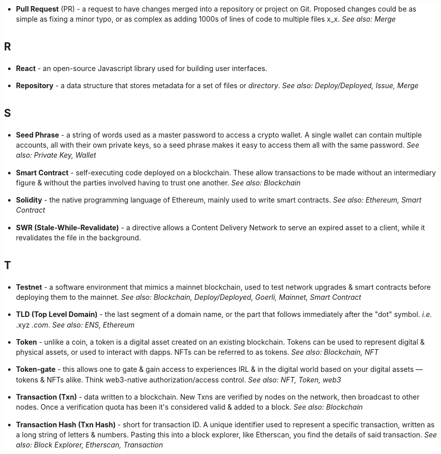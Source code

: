 - **Pull Request** (PR) - a request to have changes merged into a repository or project on Git. Proposed changes could be as simple as fixing a minor typo, or as complex as adding 1000s of lines of code to multiple files x_x.
*See also: Merge*

## **R**
- **React** - an open-source Javascript library used for building user interfaces.

- **Repository** - a data structure that stores metadata for a set of files or *directory*.
*See also: Deploy/Deployed, Issue, Merge*

## **S**
- **Seed Phrase** - a string of words used as a master password to access a crypto wallet. A single wallet can contain multiple accounts, all with their own private keys, so a seed phrase makes it easy to access them all with the same password.
*See also: Private Key, Wallet*

- **Smart Contract** - self-executing code deployed on a blockchain. These allow transactions to be made without an intermediary figure & without the parties involved having to trust one another.
*See also: Blockchain*

- **Solidity** - the native programming language of Ethereum, mainly used to write smart contracts.
*See also: Ethereum, Smart Contract*

- **SWR (Stale-While-Revalidate)** - a directive allows a Content Delivery Network to serve an expired asset to a client, while it revalidates the file in the background.

## **T**
- **Testnet** - a software environment that mimics a mainnet blockchain, used to test network upgrades & smart contracts before deploying them to the mainnet.
*See also: Blockchain, Deploy/Deployed, Goerli, Mainnet, Smart Contract*

- **TLD (Top Level Domain)** - the last segment of a domain name, or the part that follows immediately after the "dot" symbol. *i.e.* .xyz *.com*.
*See also: ENS, Ethereum*

- **Token** - unlike a coin, a token is a digital asset created on an existing blockchain. Tokens can be used to represent digital & physical assets, or used to interact with dapps. NFTs can be referred to as tokens.
*See also: Blockchain, NFT*

- **Token-gate** - this allows one to gate & gain access to experiences IRL & in the digital world based on your digital assets — tokens & NFTs alike. Think web3-native authorization/access control.
*See also: NFT, Token, web3*

- **Transaction (Txn)** - data written to a blockchain. New Txns are verified by nodes on the network, then broadcast to other nodes. Once a verification quota has been it's considered valid & added to a block.
*See also: Blockchain*

- **Transaction Hash (Txn Hash)** - short for transaction ID. A unique identifier used to represent a specific transaction, written as a long string of letters & numbers. Pasting this into a block explorer, like Etherscan, you find the details of said transaction.
*See also: Block Explorer, Etherscan, Transaction*
